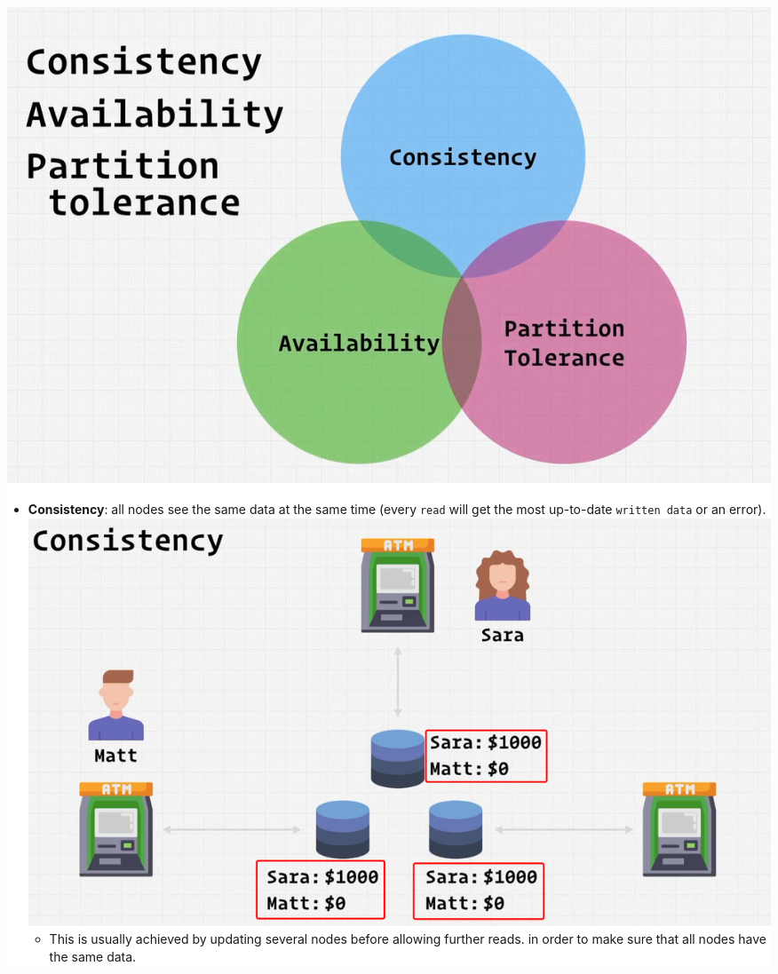 ![CAP Theorem](./img/database-3.png)

- **Consistency**: all nodes see the same data at the same time (every `read` will get the most up-to-date `written data` or an error).
  ![CAP Theorem](./img/database-4.png)
  - This is usually achieved by updating several nodes before allowing further reads. in order to make sure that all nodes have the same data.